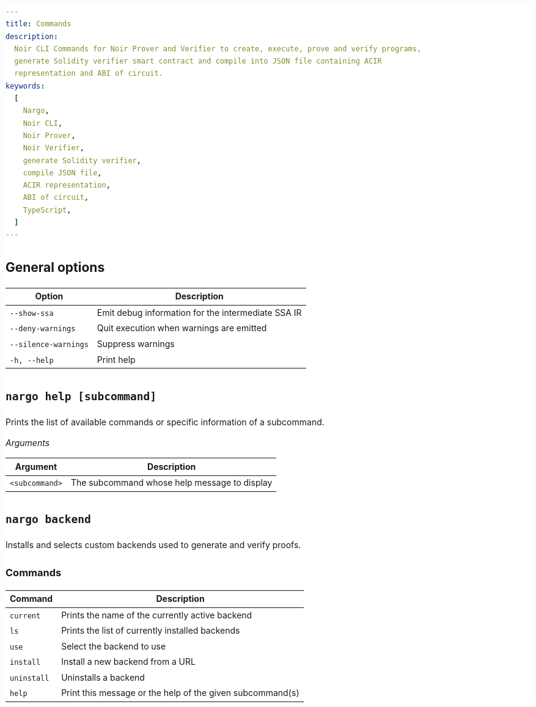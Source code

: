 ```yaml
---
title: Commands
description:
  Noir CLI Commands for Noir Prover and Verifier to create, execute, prove and verify programs,
  generate Solidity verifier smart contract and compile into JSON file containing ACIR
  representation and ABI of circuit.
keywords:
  [
    Nargo,
    Noir CLI,
    Noir Prover,
    Noir Verifier,
    generate Solidity verifier,
    compile JSON file,
    ACIR representation,
    ABI of circuit,
    TypeScript,
  ]
---
```


## General options

| Option               | Description                                        |
| -------------------- | -------------------------------------------------- |
| `--show-ssa`         | Emit debug information for the intermediate SSA IR |
| `--deny-warnings`    | Quit execution when warnings are emitted           |
| `--silence-warnings` | Suppress warnings                                  |
| `-h, --help`         | Print help                                         |

## `nargo help [subcommand]`

Prints the list of available commands or specific information of a subcommand.

_Arguments_

| Argument       | Description                                  |
| -------------- | -------------------------------------------- |
| `<subcommand>` | The subcommand whose help message to display |

## `nargo backend`

Installs and selects custom backends used to generate and verify proofs.

### Commands

| Command     | Description                                               |
| ----------- | --------------------------------------------------------- |
| `current`   | Prints the name of the currently active backend           |
| `ls`        | Prints the list of currently installed backends           |
| `use`       | Select the backend to use                                 |
| `install`   | Install a new backend from a URL                          |
| `uninstall` | Uninstalls a backend                                      |
| `help`      | Print this message or the help of the given subcommand(s) |
